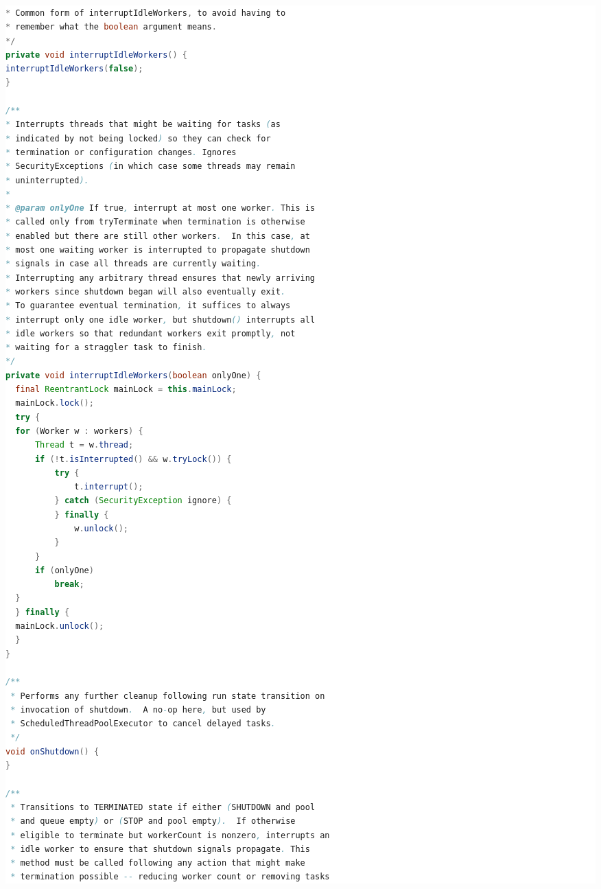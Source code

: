 ```java
* Common form of interruptIdleWorkers, to avoid having to
* remember what the boolean argument means.
*/
private void interruptIdleWorkers() {
interruptIdleWorkers(false);
}

/**
* Interrupts threads that might be waiting for tasks (as
* indicated by not being locked) so they can check for
* termination or configuration changes. Ignores
* SecurityExceptions (in which case some threads may remain
* uninterrupted).
*
* @param onlyOne If true, interrupt at most one worker. This is
* called only from tryTerminate when termination is otherwise
* enabled but there are still other workers.  In this case, at
* most one waiting worker is interrupted to propagate shutdown
* signals in case all threads are currently waiting.
* Interrupting any arbitrary thread ensures that newly arriving
* workers since shutdown began will also eventually exit.
* To guarantee eventual termination, it suffices to always
* interrupt only one idle worker, but shutdown() interrupts all
* idle workers so that redundant workers exit promptly, not
* waiting for a straggler task to finish.
*/
private void interruptIdleWorkers(boolean onlyOne) {
  final ReentrantLock mainLock = this.mainLock;
  mainLock.lock();
  try {
  for (Worker w : workers) {
      Thread t = w.thread;
      if (!t.isInterrupted() && w.tryLock()) {
          try {
              t.interrupt();
          } catch (SecurityException ignore) {
          } finally {
              w.unlock();
          }
      }
      if (onlyOne)
          break;
  }
  } finally {
  mainLock.unlock();
  }
}

/**
 * Performs any further cleanup following run state transition on
 * invocation of shutdown.  A no-op here, but used by
 * ScheduledThreadPoolExecutor to cancel delayed tasks.
 */
void onShutdown() {
}

/**
 * Transitions to TERMINATED state if either (SHUTDOWN and pool
 * and queue empty) or (STOP and pool empty).  If otherwise
 * eligible to terminate but workerCount is nonzero, interrupts an
 * idle worker to ensure that shutdown signals propagate. This
 * method must be called following any action that might make
 * termination possible -- reducing worker count or removing tasks
```